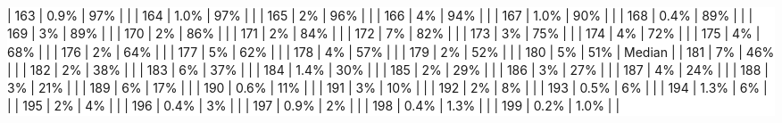 | 163 | 0.9% | 97% |  |
| 164 | 1.0% | 97% |  |
| 165 | 2% | 96% |  |
| 166 | 4% | 94% |  |
| 167 | 1.0% | 90% |  |
| 168 | 0.4% | 89% |  |
| 169 | 3% | 89% |  |
| 170 | 2% | 86% |  |
| 171 | 2% | 84% |  |
| 172 | 7% | 82% |  |
| 173 | 3% | 75% |  |
| 174 | 4% | 72% |  |
| 175 | 4% | 68% |  |
| 176 | 2% | 64% |  |
| 177 | 5% | 62% |  |
| 178 | 4% | 57% |  |
| 179 | 2% | 52% |  |
| 180 | 5% | 51% | Median |
| 181 | 7% | 46% |  |
| 182 | 2% | 38% |  |
| 183 | 6% | 37% |  |
| 184 | 1.4% | 30% |  |
| 185 | 2% | 29% |  |
| 186 | 3% | 27% |  |
| 187 | 4% | 24% |  |
| 188 | 3% | 21% |  |
| 189 | 6% | 17% |  |
| 190 | 0.6% | 11% |  |
| 191 | 3% | 10% |  |
| 192 | 2% | 8% |  |
| 193 | 0.5% | 6% |  |
| 194 | 1.3% | 6% |  |
| 195 | 2% | 4% |  |
| 196 | 0.4% | 3% |  |
| 197 | 0.9% | 2% |  |
| 198 | 0.4% | 1.3% |  |
| 199 | 0.2% | 1.0% |  |